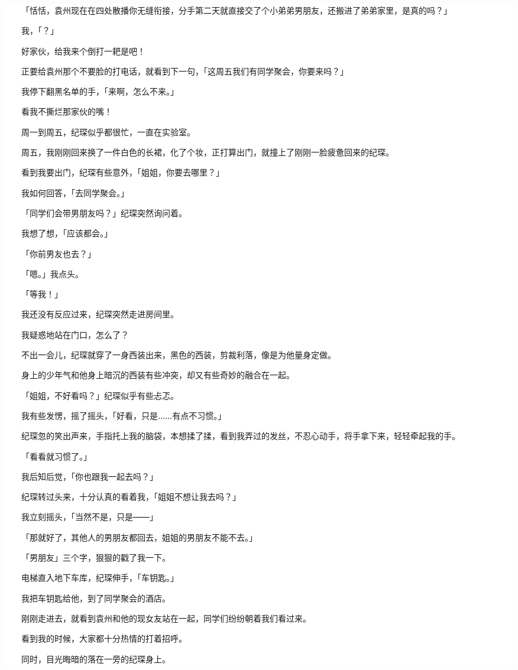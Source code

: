 &emsp;&emsp;「恬恬，袁州现在在四处散播你无缝衔接，分手第二天就直接交了个小弟弟男朋友，还搬进了弟弟家里，是真的吗？」  
  
&emsp;&emsp;我，「？」  
  
&emsp;&emsp;好家伙，给我来个倒打一耙是吧！  
  
&emsp;&emsp;正要给袁州那个不要脸的打电话，就看到下一句，「这周五我们有同学聚会，你要来吗？」  
  
&emsp;&emsp;我停下翻黑名单的手，「来啊，怎么不来。」  
  
&emsp;&emsp;看我不撕烂那家伙的嘴！  
  
&emsp;&emsp;周一到周五，纪琛似乎都很忙，一直在实验室。  
  
&emsp;&emsp;周五，我刚刚回来换了一件白色的长裙，化了个妆，正打算出门，就撞上了刚刚一脸疲惫回来的纪琛。  
  
&emsp;&emsp;看到我要出门，纪琛有些意外，「姐姐，你要去哪里？」  
  
&emsp;&emsp;我如何回答，「去同学聚会。」  
  
&emsp;&emsp;「同学们会带男朋友吗？」纪琛突然询问着。  
  
&emsp;&emsp;我想了想，「应该都会。」  
  
&emsp;&emsp;「你前男友也去？」  
  
&emsp;&emsp;「嗯。」我点头。  
  
&emsp;&emsp;「等我！」  
  
&emsp;&emsp;我还没有反应过来，纪琛突然走进房间里。  
  
&emsp;&emsp;我疑惑地站在门口，怎么了？  
  
&emsp;&emsp;不出一会儿，纪琛就穿了一身西装出来，黑色的西装，剪裁利落，像是为他量身定做。  
  
&emsp;&emsp;身上的少年气和他身上暗沉的西装有些冲突，却又有些奇妙的融合在一起。  
  
&emsp;&emsp;「姐姐，不好看吗？」纪琛似乎有些忐忑。  
  
&emsp;&emsp;我有些发愣，摇了摇头，「好看，只是……有点不习惯。」  
  
&emsp;&emsp;纪琛忽的笑出声来，手指托上我的脑袋，本想揉了揉，看到我弄过的发丝，不忍心动手，将手拿下来，轻轻牵起我的手。  
  
&emsp;&emsp;「看看就习惯了。」  
  
&emsp;&emsp;我后知后觉，「你也跟我一起去吗？」  
  
&emsp;&emsp;纪琛转过头来，十分认真的看着我，「姐姐不想让我去吗？」  
  
&emsp;&emsp;我立刻摇头，「当然不是，只是——」  
  
&emsp;&emsp;「那就好了，其他人的男朋友都回去，姐姐的男朋友不能不去。」  
  
&emsp;&emsp;「男朋友」三个字，狠狠的戳了我一下。  
  
&emsp;&emsp;电梯直入地下车库，纪琛伸手，「车钥匙。」  
  
&emsp;&emsp;我把车钥匙给他，到了同学聚会的酒店。  
  
&emsp;&emsp;刚刚走进去，就看到袁州和他的现女友站在一起，同学们纷纷朝着我们看过来。  
  
&emsp;&emsp;看到我的时候，大家都十分热情的打着招呼。  
  
&emsp;&emsp;同时，目光晦暗的落在一旁的纪琛身上。  
  